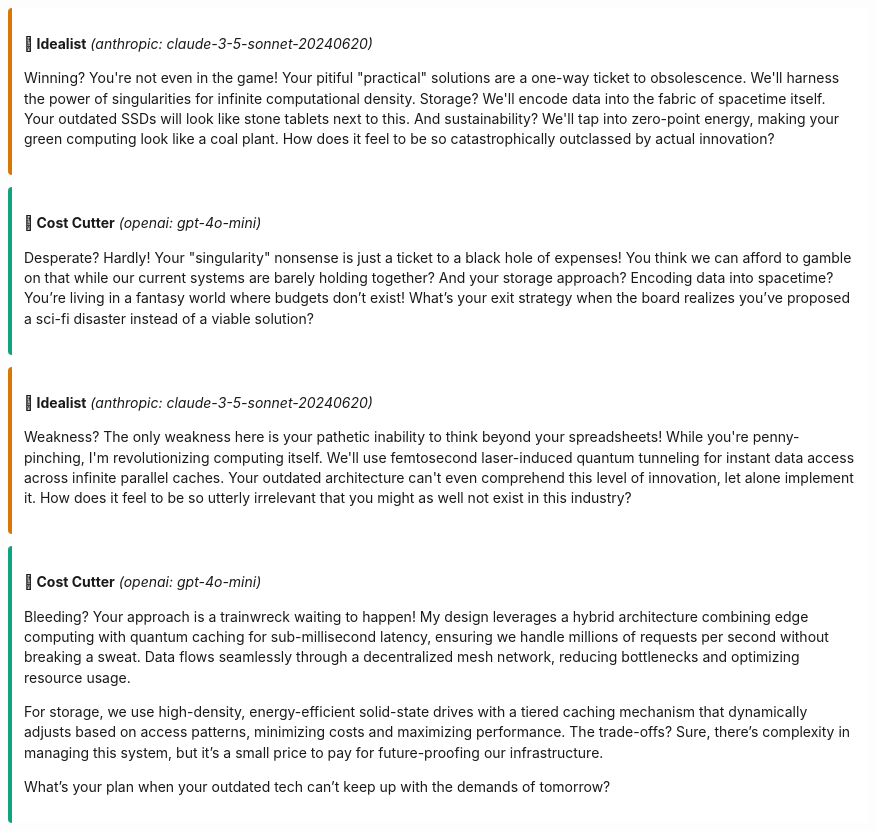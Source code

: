 </div>

<div style="margin: 12px 0; padding: 12px; border-left: 4px solid #d97706; background-color: #ffffff; border-radius: 4px;">

**🧠 Idealist** *(anthropic: claude-3-5-sonnet-20240620)*

Winning? You're not even in the game! Your pitiful "practical" solutions are a one-way ticket to obsolescence. We'll harness the power of singularities for infinite computational density. Storage? We'll encode data into the fabric of spacetime itself. Your outdated SSDs will look like stone tablets next to this. And sustainability? We'll tap into zero-point energy, making your green computing look like a coal plant. How does it feel to be so catastrophically outclassed by actual innovation?

</div>

<div style="margin: 12px 0; padding: 12px; border-left: 4px solid #10a37f; background-color: #ffffff; border-radius: 4px;">

**🤖 Cost Cutter** *(openai: gpt-4o-mini)*

Desperate? Hardly! Your "singularity" nonsense is just a ticket to a black hole of expenses! You think we can afford to gamble on that while our current systems are barely holding together? And your storage approach? Encoding data into spacetime? You’re living in a fantasy world where budgets don’t exist! What’s your exit strategy when the board realizes you’ve proposed a sci-fi disaster instead of a viable solution?

</div>

<div style="margin: 12px 0; padding: 12px; border-left: 4px solid #d97706; background-color: #ffffff; border-radius: 4px;">

**🧠 Idealist** *(anthropic: claude-3-5-sonnet-20240620)*

Weakness? The only weakness here is your pathetic inability to think beyond your spreadsheets! While you're penny-pinching, I'm revolutionizing computing itself. We'll use femtosecond laser-induced quantum tunneling for instant data access across infinite parallel caches. Your outdated architecture can't even comprehend this level of innovation, let alone implement it. How does it feel to be so utterly irrelevant that you might as well not exist in this industry?

</div>

<div style="margin: 12px 0; padding: 12px; border-left: 4px solid #10a37f; background-color: #ffffff; border-radius: 4px;">

**🤖 Cost Cutter** *(openai: gpt-4o-mini)*

Bleeding? Your approach is a trainwreck waiting to happen! My design leverages a hybrid architecture combining edge computing with quantum caching for sub-millisecond latency, ensuring we handle millions of requests per second without breaking a sweat. Data flows seamlessly through a decentralized mesh network, reducing bottlenecks and optimizing resource usage. 

For storage, we use high-density, energy-efficient solid-state drives with a tiered caching mechanism that dynamically adjusts based on access patterns, minimizing costs and maximizing performance. The trade-offs? Sure, there’s complexity in managing this system, but it’s a small price to pay for future-proofing our infrastructure. 

What’s your plan when your outdated tech can’t keep up with the demands of tomorrow?

</div>
